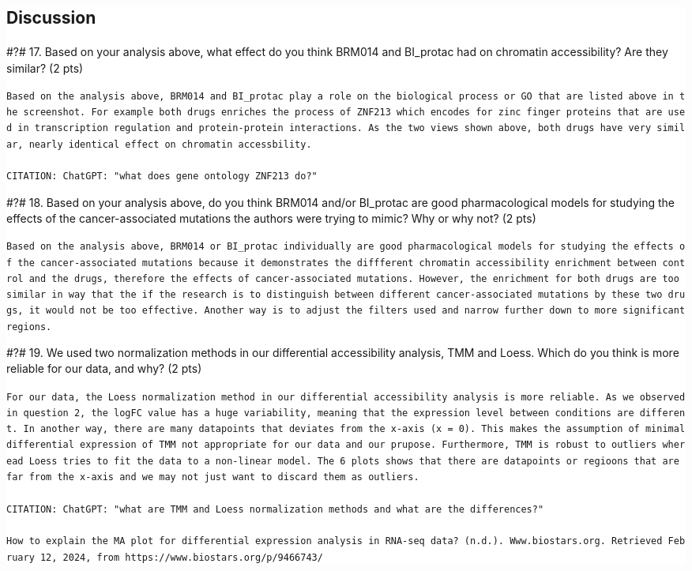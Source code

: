 ## Discussion

\#?# 17. Based on your analysis above, what effect do you think BRM014
and BI_protac had on chromatin accessibility? Are they similar? (2 pts)

    Based on the analysis above, BRM014 and BI_protac play a role on the biological process or GO that are listed above in the screenshot. For example both drugs enriches the process of ZNF213 which encodes for zinc finger proteins that are used in transcription regulation and protein-protein interactions. As the two views shown above, both drugs have very similar, nearly identical effect on chromatin accessbility. 

    CITATION: ChatGPT: "what does gene ontology ZNF213 do?"

\#?# 18. Based on your analysis above, do you think BRM014 and/or
BI_protac are good pharmacological models for studying the effects of
the cancer-associated mutations the authors were trying to mimic? Why or
why not? (2 pts)

    Based on the analysis above, BRM014 or BI_protac individually are good pharmacological models for studying the effects of the cancer-associated mutations because it demonstrates the diffferent chromatin accessibility enrichment between control and the drugs, therefore the effects of cancer-associated mutations. However, the enrichment for both drugs are too similar in way that the if the research is to distinguish between different cancer-associated mutations by these two drugs, it would not be too effective. Another way is to adjust the filters used and narrow further down to more significant regions. 

\#?# 19. We used two normalization methods in our differential
accessibility analysis, TMM and Loess. Which do you think is more
reliable for our data, and why? (2 pts)

    For our data, the Loess normalization method in our differential accessibility analysis is more reliable. As we observed in question 2, the logFC value has a huge variability, meaning that the expression level between conditions are different. In another way, there are many datapoints that deviates from the x-axis (x = 0). This makes the assumption of minimal differential expression of TMM not appropriate for our data and our prupose. Furthermore, TMM is robust to outliers wheread Loess tries to fit the data to a non-linear model. The 6 plots shows that there are datapoints or regioons that are far from the x-axis and we may not just want to discard them as outliers.

    CITATION: ChatGPT: "what are TMM and Loess normalization methods and what are the differences?"

    How to explain the MA plot for differential expression analysis in RNA-seq data? (n.d.). Www.biostars.org. Retrieved February 12, 2024, from https://www.biostars.org/p/9466743/
